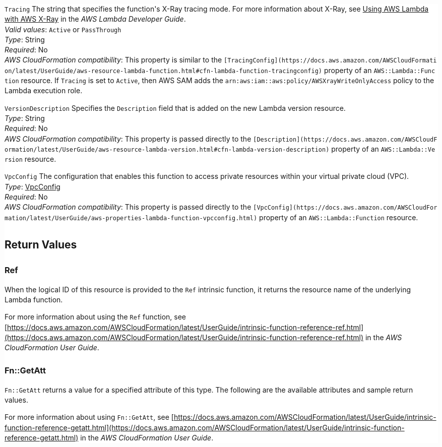  `Tracing`   <a name="sam-function-tracing"></a>
The string that specifies the function's X\-Ray tracing mode\. For more information about X\-Ray, see [Using AWS Lambda with AWS X\-Ray](https://docs.aws.amazon.com/lambda/latest/dg/lambda-x-ray.html) in the *AWS Lambda Developer Guide*\.  
*Valid values*: `Active` or `PassThrough`  
*Type*: String  
*Required*: No  
*AWS CloudFormation compatibility*: This property is similar to the `[TracingConfig](https://docs.aws.amazon.com/AWSCloudFormation/latest/UserGuide/aws-resource-lambda-function.html#cfn-lambda-function-tracingconfig)` property of an `AWS::Lambda::Function` resource\. If `Tracing` is set to `Active`, then AWS SAM adds the `arn:aws:iam::aws:policy/AWSXrayWriteOnlyAccess` policy to the Lambda execution role\.

 `VersionDescription`   <a name="sam-function-versiondescription"></a>
Specifies the `Description` field that is added on the new Lambda version resource\.  
*Type*: String  
*Required*: No  
*AWS CloudFormation compatibility*: This property is passed directly to the `[Description](https://docs.aws.amazon.com/AWSCloudFormation/latest/UserGuide/aws-resource-lambda-version.html#cfn-lambda-version-description)` property of an `AWS::Lambda::Version` resource\.

 `VpcConfig`   <a name="sam-function-vpcconfig"></a>
The configuration that enables this function to access private resources within your virtual private cloud \(VPC\)\.  
*Type*: [VpcConfig](https://docs.aws.amazon.com/AWSCloudFormation/latest/UserGuide/aws-properties-lambda-function-vpcconfig.html)  
*Required*: No  
*AWS CloudFormation compatibility*: This property is passed directly to the `[VpcConfig](https://docs.aws.amazon.com/AWSCloudFormation/latest/UserGuide/aws-properties-lambda-function-vpcconfig.html)` property of an `AWS::Lambda::Function` resource\.

## Return Values<a name="sam-resource-function-return-values"></a>

### Ref<a name="sam-resource-function-return-values-ref"></a>

When the logical ID of this resource is provided to the `Ref` intrinsic function, it returns the resource name of the underlying Lambda function\.

For more information about using the `Ref` function, see [https://docs.aws.amazon.com/AWSCloudFormation/latest/UserGuide/intrinsic-function-reference-ref.html](https://docs.aws.amazon.com/AWSCloudFormation/latest/UserGuide/intrinsic-function-reference-ref.html) in the *AWS CloudFormation User Guide*\. 

### Fn::GetAtt<a name="sam-resource-function-return-values-fn--getatt"></a>

`Fn::GetAtt` returns a value for a specified attribute of this type\. The following are the available attributes and sample return values\. 

For more information about using `Fn::GetAtt`, see [https://docs.aws.amazon.com/AWSCloudFormation/latest/UserGuide/intrinsic-function-reference-getatt.html](https://docs.aws.amazon.com/AWSCloudFormation/latest/UserGuide/intrinsic-function-reference-getatt.html) in the *AWS CloudFormation User Guide*\. 
